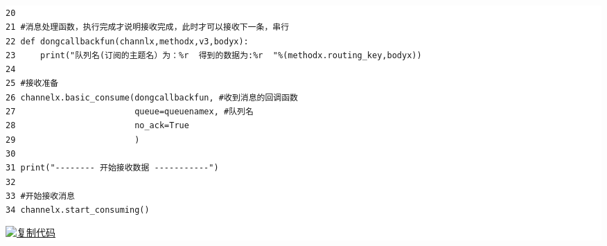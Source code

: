 ```
20 
21 #消息处理函数，执行完成才说明接收完成，此时才可以接收下一条，串行
22 def dongcallbackfun(channlx,methodx,v3,bodyx):
23     print("队列名(订阅的主题名）为：%r  得到的数据为:%r  "%(methodx.routing_key,bodyx))
24 
25 #接收准备
26 channelx.basic_consume(dongcallbackfun, #收到消息的回调函数
27                        queue=queuenamex, #队列名
28                        no_ack=True
29                        )
30 
31 print("-------- 开始接收数据 -----------")
32 
33 #开始接收消息
34 channelx.start_consuming()
```

[![复制代码](https://common.cnblogs.com/images/copycode.gif)](javascript:void(0);)